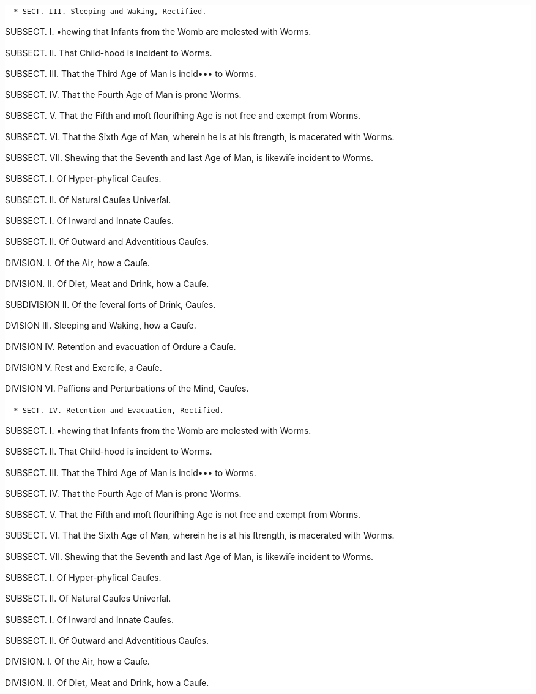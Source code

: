       * SECT. III. Sleeping and Waking, Rectified.

SUBSECT. I. •hewing that Infants from the Womb are molested with Worms.

SUBSECT. II. That Child-hood is incident to Worms.

SUBSECT. III. That the Third Age of Man is incid••• to Worms.

SUBSECT. IV. That the Fourth Age of Man is prone Worms.

SUBSECT. V. That the Fifth and moſt flouriſhing Age is not free and exempt from Worms.

SUBSECT. VI. That the Sixth Age of Man, wherein he is at his ſtrength, is macerated with Worms.

SUBSECT. VII. Shewing that the Seventh and last Age of Man, is likewiſe incident to Worms.

SUBSECT. I. Of Hyper-phyſical Cauſes.

SUBSECT. II. Of Natural Cauſes Univerſal.

SUBSECT. I. Of Inward and Innate Cauſes.

SUBSECT. II. Of Outward and Adventitious Cauſes.

DIVISION. I. Of the Air, how a Cauſe.

DIVISION. II. Of Diet, Meat and Drink, how a Cauſe.

SUBDIVISION II. Of the ſeveral ſorts of Drink, Cauſes.

DVISION III. Sleeping and Waking, how a Cauſe.

DIVISION IV. Retention and evacuation of Ordure a Cauſe.

DIVISION V. Rest and Exerciſe, a Cauſe.

DIVISION VI. Paſſions and Perturbations of the Mind, Cauſes.

      * SECT. IV. Retention and Evacuation, Rectified.

SUBSECT. I. •hewing that Infants from the Womb are molested with Worms.

SUBSECT. II. That Child-hood is incident to Worms.

SUBSECT. III. That the Third Age of Man is incid••• to Worms.

SUBSECT. IV. That the Fourth Age of Man is prone Worms.

SUBSECT. V. That the Fifth and moſt flouriſhing Age is not free and exempt from Worms.

SUBSECT. VI. That the Sixth Age of Man, wherein he is at his ſtrength, is macerated with Worms.

SUBSECT. VII. Shewing that the Seventh and last Age of Man, is likewiſe incident to Worms.

SUBSECT. I. Of Hyper-phyſical Cauſes.

SUBSECT. II. Of Natural Cauſes Univerſal.

SUBSECT. I. Of Inward and Innate Cauſes.

SUBSECT. II. Of Outward and Adventitious Cauſes.

DIVISION. I. Of the Air, how a Cauſe.

DIVISION. II. Of Diet, Meat and Drink, how a Cauſe.
